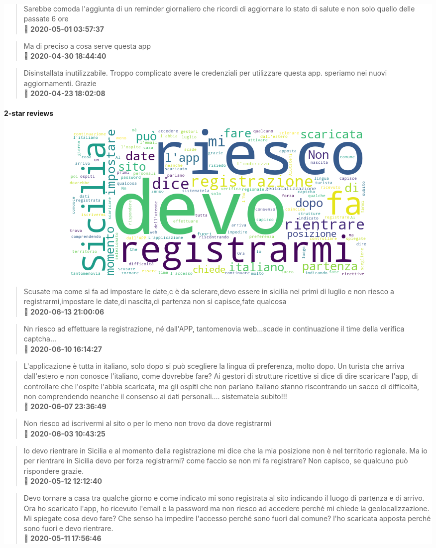 > Sarebbe comoda l'aggiunta di un reminder giornaliero che ricordi di aggiornare lo stato di salute e non solo quello delle passate 6 ore<br> :date: __2020-05-01 03:57:37__

> Ma di preciso a cosa serve questa app<br> :date: __2020-04-30 18:44:40__

> Disinstallata inutilizzabile. Troppo complicato avere le credenziali per utilizzare questa app. speriamo nei nuovi aggiornamenti. Grazie<br> :date: __2020-04-23 18:02:08__



#### 2-star reviews

<p align="center">
<img src="resources/com.siciliasicura.app___5.2/2_star_reviews_wordcloud.png" alt="com.siciliasicura.app 2 reviews"/>
</p>

> Scusate ma come si fa ad impostare le date,c è da sclerare,devo essere in sicilia nei primi di luglio e non riesco a registrarmi,impostare le date,di nascita,di partenza non si capisce,fate qualcosa<br> :date: __2020-06-13 21:00:06__

> Nn riesco ad effettuare la registrazione, né dall'APP, tantomenovia web...scade in continuazione il time della verifica captcha...<br> :date: __2020-06-10 16:14:27__

> L'applicazione è tutta in italiano, solo dopo si può scegliere la lingua di preferenza, molto dopo. Un turista che arriva dall'estero e non conosce l'italiano, come dovrebbe fare? Ai gestori di strutture ricettive si dice di dire scaricare l'app, di controllare che l'ospite l'abbia scaricata, ma gli ospiti che non parlano italiano stanno riscontrando un sacco di difficoltà, non comprendendo neanche il consenso ai dati personali.... sistematela subito!!!<br> :date: __2020-06-07 23:36:49__

> Non riesco ad iscrivermi al sito o per lo meno non trovo da dove registrarmi<br> :date: __2020-06-03 10:43:25__

> Io devo rientrare in Sicilia e al momento della registrazione mi dice che la mia posizione non è nel territorio regionale. Ma io per rientrare in Sicilia devo per forza registrarmi? come faccio se non mi fa registrare? Non capisco, se qualcuno può rispondere grazie.<br> :date: __2020-05-12 12:12:40__

> Devo tornare a casa tra qualche giorno e come indicato mi sono registrata al sito indicando il luogo di partenza e di arrivo. Ora ho scaricato l'app, ho ricevuto l'email e la password ma non riesco ad accedere perché mi chiede la geolocalizzazione. Mi spiegate cosa devo fare? Che senso ha impedire l'accesso perché sono fuori dal comune? l'ho scaricata apposta perché sono fuori e devo rientrare.<br> :date: __2020-05-11 17:56:46__
